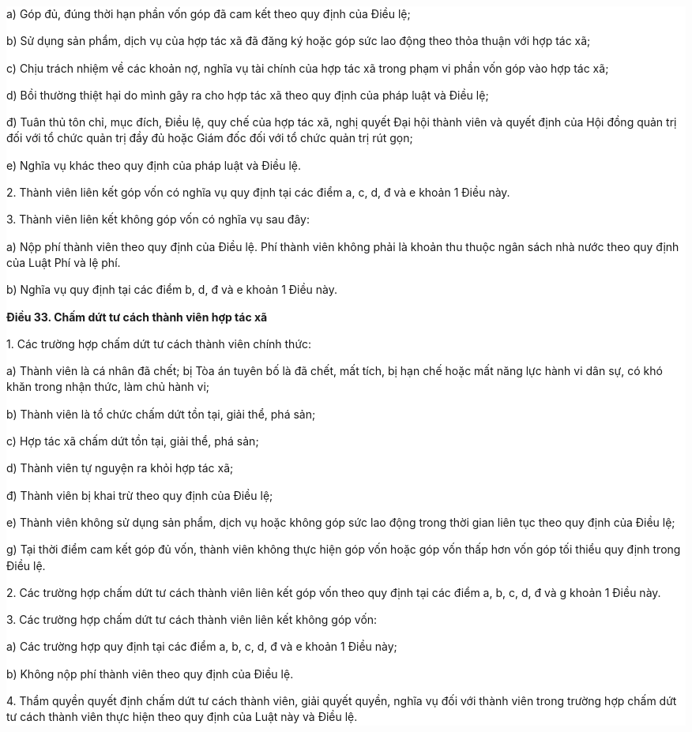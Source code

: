 a) Góp đủ, đúng thời hạn phần vốn góp đã cam kết theo quy định của Điều lệ;

b) Sử dụng sản phẩm, dịch vụ của hợp tác xã đã đăng ký hoặc góp sức lao động
theo thỏa thuận với hợp tác xã;

c) Chịu trách nhiệm về các khoản nợ, nghĩa vụ tài chính của hợp tác xã trong
phạm vi phần vốn góp vào hợp tác xã;

d) Bồi thường thiệt hại do mình gây ra cho hợp tác xã theo quy định của pháp
luật và Điều lệ;

đ) Tuân thủ tôn chỉ, mục đích, Điều lệ, quy chế của hợp tác xã, nghị quyết Đại
hội thành viên và quyết định của Hội đồng quản trị đối với tổ chức quản trị
đầy đủ hoặc Giám đốc đối với tổ chức quản trị rút gọn;

e) Nghĩa vụ khác theo quy định của pháp luật và Điều lệ.

2\. Thành viên liên kết góp vốn có nghĩa vụ quy định tại các điểm a, c, d, đ
và e khoản 1 Điều này.

3\. Thành viên liên kết không góp vốn có nghĩa vụ sau đây:

a) Nộp phí thành viên theo quy định của Điều lệ. Phí thành viên không phải là
khoản thu thuộc ngân sách nhà nước theo quy định của Luật Phí và lệ phí.

b) Nghĩa vụ quy định tại các điểm b, d, đ và e khoản 1 Điều này.

**Điều 33. Chấm dứt tư cách thành viên hợp tác xã**

1\. Các trường hợp chấm dứt tư cách thành viên chính thức:

a) Thành viên là cá nhân đã chết; bị Tòa án tuyên bố là đã chết, mất tích, bị
hạn chế hoặc mất năng lực hành vi dân sự, có khó khăn trong nhận thức, làm chủ
hành vi;

b) Thành viên là tổ chức chấm dứt tồn tại, giải thể, phá sản;

c) Hợp tác xã chấm dứt tồn tại, giải thể, phá sản;

d) Thành viên tự nguyện ra khỏi hợp tác xã;

đ) Thành viên bị khai trừ theo quy định của Điều lệ;

e) Thành viên không sử dụng sản phẩm, dịch vụ hoặc không góp sức lao động
trong thời gian liên tục theo quy định của Điều lệ;

g) Tại thời điểm cam kết góp đủ vốn, thành viên không thực hiện góp vốn hoặc
góp vốn thấp hơn vốn góp tối thiểu quy định trong Điều lệ.

2\. Các trường hợp chấm dứt tư cách thành viên liên kết góp vốn theo quy định
tại các điểm a, b, c, d, đ và g khoản 1 Điều này.

3\. Các trường hợp chấm dứt tư cách thành viên liên kết không góp vốn:

a) Các trường hợp quy định tại các điểm a, b, c, d, đ và e khoản 1 Điều này;

b) Không nộp phí thành viên theo quy định của Điều lệ.

4\. Thẩm quyền quyết định chấm dứt tư cách thành viên, giải quyết quyền, nghĩa
vụ đối với thành viên trong trường hợp chấm dứt tư cách thành viên thực hiện
theo quy định của Luật này và Điều lệ.
